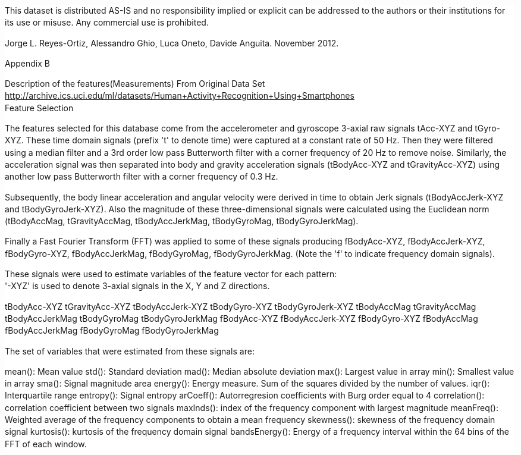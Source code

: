 This dataset is distributed AS-IS and no responsibility implied or explicit can be addressed to the authors or their institutions for its use or misuse. Any commercial use is prohibited.

Jorge L. Reyes-Ortiz, Alessandro Ghio, Luca Oneto, Davide Anguita. November 2012.




Appendix B

Description of the features(Measurements) From Original Data Set
http://archive.ics.uci.edu/ml/datasets/Human+Activity+Recognition+Using+Smartphones  
Feature Selection 

The features selected for this database come from the accelerometer and gyroscope 3-axial raw signals tAcc-XYZ and tGyro-XYZ. These time domain signals (prefix 't' to denote time) were captured at a constant rate of 50 Hz. Then they were filtered using a median filter and a 3rd order low pass Butterworth filter with a corner frequency of 20 Hz to remove noise. Similarly, the acceleration signal was then separated into body and gravity acceleration signals (tBodyAcc-XYZ and tGravityAcc-XYZ) using another low pass Butterworth filter with a corner frequency of 0.3 Hz. 

Subsequently, the body linear acceleration and angular velocity were derived in time to obtain Jerk signals (tBodyAccJerk-XYZ and tBodyGyroJerk-XYZ). Also the magnitude of these three-dimensional signals were calculated using the Euclidean norm (tBodyAccMag, tGravityAccMag, tBodyAccJerkMag, tBodyGyroMag, tBodyGyroJerkMag). 

Finally a Fast Fourier Transform (FFT) was applied to some of these signals producing fBodyAcc-XYZ, fBodyAccJerk-XYZ, fBodyGyro-XYZ, fBodyAccJerkMag, fBodyGyroMag, fBodyGyroJerkMag. (Note the 'f' to indicate frequency domain signals). 

These signals were used to estimate variables of the feature vector for each pattern:  
'-XYZ' is used to denote 3-axial signals in the X, Y and Z directions.

tBodyAcc-XYZ
tGravityAcc-XYZ
tBodyAccJerk-XYZ
tBodyGyro-XYZ
tBodyGyroJerk-XYZ
tBodyAccMag
tGravityAccMag
tBodyAccJerkMag
tBodyGyroMag
tBodyGyroJerkMag
fBodyAcc-XYZ
fBodyAccJerk-XYZ
fBodyGyro-XYZ
fBodyAccMag
fBodyAccJerkMag
fBodyGyroMag
fBodyGyroJerkMag

The set of variables that were estimated from these signals are: 

mean(): Mean value
std(): Standard deviation
mad(): Median absolute deviation 
max(): Largest value in array
min(): Smallest value in array
sma(): Signal magnitude area
energy(): Energy measure. Sum of the squares divided by the number of values. 
iqr(): Interquartile range 
entropy(): Signal entropy
arCoeff(): Autorregresion coefficients with Burg order equal to 4
correlation(): correlation coefficient between two signals
maxInds(): index of the frequency component with largest magnitude
meanFreq(): Weighted average of the frequency components to obtain a mean frequency
skewness(): skewness of the frequency domain signal 
kurtosis(): kurtosis of the frequency domain signal 
bandsEnergy(): Energy of a frequency interval within the 64 bins of the FFT of each window.